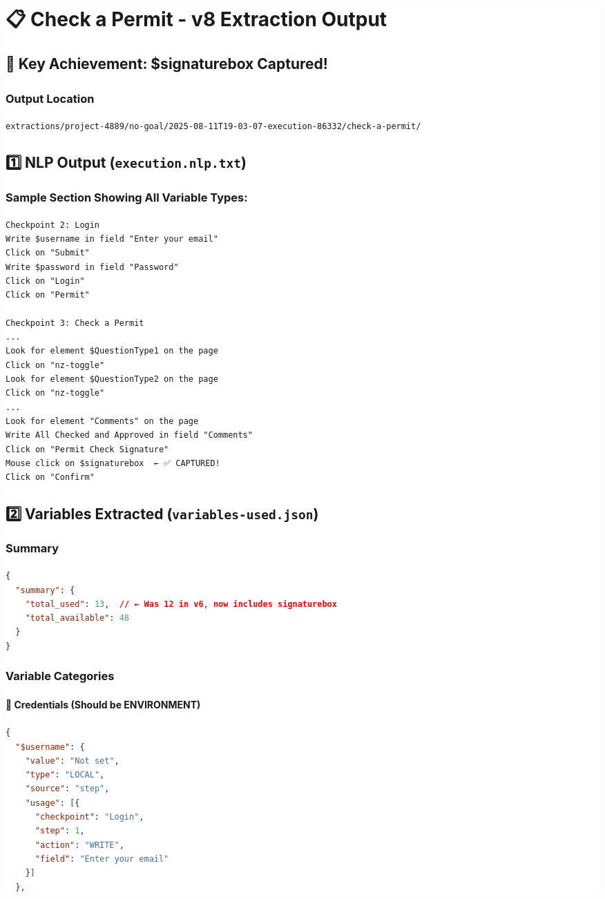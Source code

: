 # 📋 Check a Permit - v8 Extraction Output

## 🎯 Key Achievement: $signaturebox Captured!

### Output Location
`extractions/project-4889/no-goal/2025-08-11T19-03-07-execution-86332/check-a-permit/`

## 1️⃣ NLP Output (`execution.nlp.txt`)

### Sample Section Showing All Variable Types:
```
Checkpoint 2: Login
Write $username in field "Enter your email"
Click on "Submit"
Write $password in field "Password"
Click on "Login"
Click on "Permit"

Checkpoint 3: Check a Permit
...
Look for element $QuestionType1 on the page
Click on "nz-toggle"
Look for element $QuestionType2 on the page
Click on "nz-toggle"
...
Look for element "Comments" on the page
Write All Checked and Approved in field "Comments"
Click on "Permit Check Signature"
Mouse click on $signaturebox  ← ✅ CAPTURED!
Click on "Confirm"
```

## 2️⃣ Variables Extracted (`variables-used.json`)

### Summary
```json
{
  "summary": {
    "total_used": 13,  // ← Was 12 in v6, now includes signaturebox
    "total_available": 48
  }
}
```

### Variable Categories

#### 🔐 Credentials (Should be ENVIRONMENT)
```json
{
  "$username": {
    "value": "Not set",
    "type": "LOCAL",
    "source": "step",
    "usage": [{
      "checkpoint": "Login",
      "step": 1,
      "action": "WRITE",
      "field": "Enter your email"
    }]
  },
```